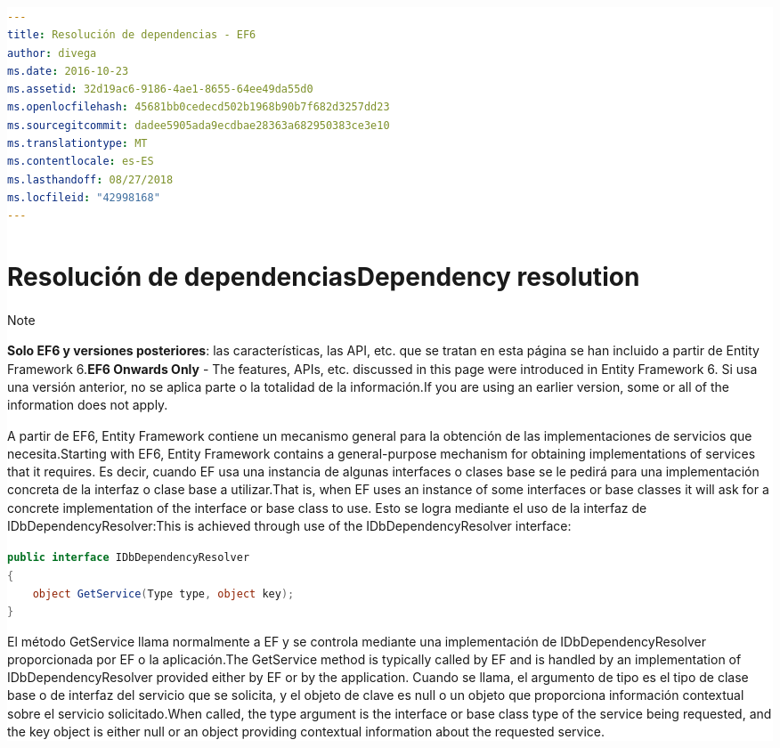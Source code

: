 ```yaml
---
title: Resolución de dependencias - EF6
author: divega
ms.date: 2016-10-23
ms.assetid: 32d19ac6-9186-4ae1-8655-64ee49da55d0
ms.openlocfilehash: 45681bb0cedecd502b1968b90b7f682d3257dd23
ms.sourcegitcommit: dadee5905ada9ecdbae28363a682950383ce3e10
ms.translationtype: MT
ms.contentlocale: es-ES
ms.lasthandoff: 08/27/2018
ms.locfileid: "42998168"
---
```

# <a name="dependency-resolution"></a><span data-ttu-id="f61a8-102">Resolución de dependencias</span><span class="sxs-lookup"><span data-stu-id="f61a8-102">Dependency resolution</span></span>
> [!NOTE]
> <span data-ttu-id="f61a8-103">**Solo EF6 y versiones posteriores**: las características, las API, etc. que se tratan en esta página se han incluido a partir de Entity Framework 6.</span><span class="sxs-lookup"><span data-stu-id="f61a8-103">**EF6 Onwards Only** - The features, APIs, etc. discussed in this page were introduced in Entity Framework 6.</span></span> <span data-ttu-id="f61a8-104">Si usa una versión anterior, no se aplica parte o la totalidad de la información.</span><span class="sxs-lookup"><span data-stu-id="f61a8-104">If you are using an earlier version, some or all of the information does not apply.</span></span>  

<span data-ttu-id="f61a8-105">A partir de EF6, Entity Framework contiene un mecanismo general para la obtención de las implementaciones de servicios que necesita.</span><span class="sxs-lookup"><span data-stu-id="f61a8-105">Starting with EF6, Entity Framework contains a general-purpose mechanism for obtaining implementations of services that it requires.</span></span> <span data-ttu-id="f61a8-106">Es decir, cuando EF usa una instancia de algunas interfaces o clases base se le pedirá para una implementación concreta de la interfaz o clase base a utilizar.</span><span class="sxs-lookup"><span data-stu-id="f61a8-106">That is, when EF uses an instance of some interfaces or base classes it will ask for a concrete implementation of the interface or base class to use.</span></span> <span data-ttu-id="f61a8-107">Esto se logra mediante el uso de la interfaz de IDbDependencyResolver:</span><span class="sxs-lookup"><span data-stu-id="f61a8-107">This is achieved through use of the IDbDependencyResolver interface:</span></span>  

``` csharp
public interface IDbDependencyResolver
{
    object GetService(Type type, object key);
}
```  

<span data-ttu-id="f61a8-108">El método GetService llama normalmente a EF y se controla mediante una implementación de IDbDependencyResolver proporcionada por EF o la aplicación.</span><span class="sxs-lookup"><span data-stu-id="f61a8-108">The GetService method is typically called by EF and is handled by an implementation of IDbDependencyResolver provided either by EF or by the application.</span></span> <span data-ttu-id="f61a8-109">Cuando se llama, el argumento de tipo es el tipo de clase base o de interfaz del servicio que se solicita, y el objeto de clave es null o un objeto que proporciona información contextual sobre el servicio solicitado.</span><span class="sxs-lookup"><span data-stu-id="f61a8-109">When called, the type argument is the interface or base class type of the service being requested, and the key object is either null or an object providing contextual information about the requested service.</span></span>  
